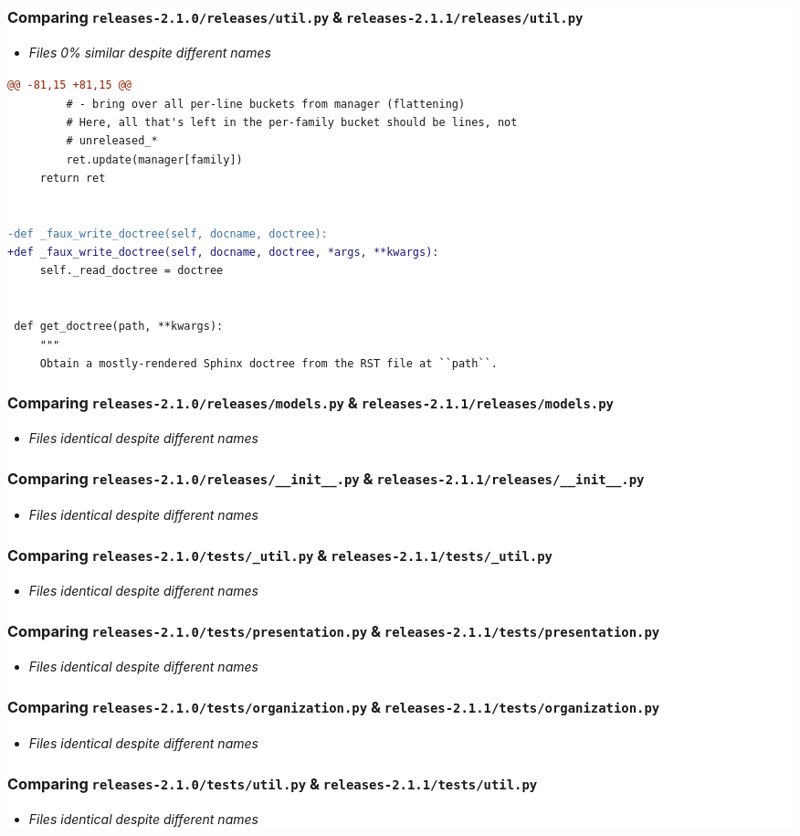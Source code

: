 ### Comparing `releases-2.1.0/releases/util.py` & `releases-2.1.1/releases/util.py`

 * *Files 0% similar despite different names*

```diff
@@ -81,15 +81,15 @@
         # - bring over all per-line buckets from manager (flattening)
         # Here, all that's left in the per-family bucket should be lines, not
         # unreleased_*
         ret.update(manager[family])
     return ret
 
 
-def _faux_write_doctree(self, docname, doctree):
+def _faux_write_doctree(self, docname, doctree, *args, **kwargs):
     self._read_doctree = doctree
 
 
 def get_doctree(path, **kwargs):
     """
     Obtain a mostly-rendered Sphinx doctree from the RST file at ``path``.
```

### Comparing `releases-2.1.0/releases/models.py` & `releases-2.1.1/releases/models.py`

 * *Files identical despite different names*

### Comparing `releases-2.1.0/releases/__init__.py` & `releases-2.1.1/releases/__init__.py`

 * *Files identical despite different names*

### Comparing `releases-2.1.0/tests/_util.py` & `releases-2.1.1/tests/_util.py`

 * *Files identical despite different names*

### Comparing `releases-2.1.0/tests/presentation.py` & `releases-2.1.1/tests/presentation.py`

 * *Files identical despite different names*

### Comparing `releases-2.1.0/tests/organization.py` & `releases-2.1.1/tests/organization.py`

 * *Files identical despite different names*

### Comparing `releases-2.1.0/tests/util.py` & `releases-2.1.1/tests/util.py`

 * *Files identical despite different names*
